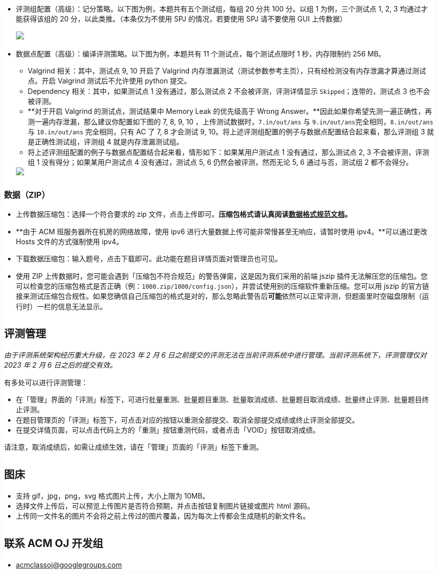 - 评测组配置（高级）：记分策略。以下图为例，本题共有五个测试组，每组 20 分共 100 分。以组 1 为例，三个测试点 1, 2, 3 均通过才能获得该组的 20 分，以此类推。（本条仅为不使用 SPJ 的情况，若要使用 SPJ 请不要使用 GUI 上传数据）

  <img src="https://acm.sjtu.edu.cn/OnlineJudge-pic/20220211-190811-251466.jpg">

- 数据点配置（高级）：编译评测策略。以下图为例，本题共有 11 个测试点，每个测试点限时 1 秒，内存限制约 256 MB。
  - Valgrind 相关：其中，测试点 9, 10 开启了 Valgrind 内存泄漏测试（测试参数参考主页），只有经检测没有内存泄漏才算通过测试点。开启 Valgrind 测试后不允许使用 python 提交。
  - Dependency 相关：其中，如果测试点 1 没有通过，那么测试点 2 不会被评测，评测详情显示 `Skipped`；连带的，测试点 3 也不会被评测。
  - **对于开启 Valgrind 的测试点，测试结果中 Memory Leak 的优先级高于 Wrong Answer。**因此如果你希望先测一遍正确性，再测一遍内存泄漏，那么建议你配置如下图的 7, 8, 9, 10 ，上传测试数据时，`7.in/out/ans` 与 `9.in/out/ans`完全相同，`8.in/out/ans` 与 `10.in/out/ans` 完全相同，只有 AC 了 7, 8 才会测试 9, 10。将上述评测组配置的例子与数据点配置结合起来看，那么评测组 3 就是正确性测试组，评测组 4 就是内存泄漏测试组。
  - 将上述评测组配置的例子与数据点配置结合起来看，情形如下：如果某用户测试点 1 没有通过，那么测试点 2, 3 不会被评测，评测组 1 没有得分；如果某用户测试点 4 没有通过，测试点 5, 6 仍然会被评测，然而无论 5, 6 通过与否，测试组 2 都不会得分。

  <img src="https://acm.sjtu.edu.cn/OnlineJudge-pic/20220211-194231-201862.jpg">

### 数据（ZIP）

- 上传数据压缩包：选择一个符合要求的 zip 文件，点击上传即可。**压缩包格式请认真阅读[数据格式规范文档](data_doc.md)。**
- **由于 ACM 班服务器所在机房的网络故障，使用 ipv6 进行大量数据上传可能非常慢甚至无响应，请暂时使用 ipv4。**可以通过更改 Hosts 文件的方式强制使用 ipv4。
- 下载数据压缩包：输入题号，点击下载即可。此功能在题目详情页面对管理员也可见。

- 使用 ZIP 上传数据时，您可能会遇到「压缩包不符合规范」的警告弹窗，这是因为我们采用的前端 jszip 插件无法解压您的压缩包。您可以检查您的压缩包格式是否正确（例：`1000.zip/1000/config.json`），并尝试使用别的压缩软件重新压缩。您可以用 jszip 的官方链接来测试压缩包合规性。如果您确信自己压缩包的格式是对的，那么忽略此警告后**可能**依然可以正常评测，但题面里时空磁盘限制（运行时）一栏的信息无法显示。

## 评测管理

*由于评测系统架构经历重大升级，在 2023 年 2 月 6 日之前提交的评测无法在当前评测系统中进行管理。当前评测系统下，评测管理仅对 2023 年 2 月 6 日之后的提交有效。*

有多处可以进行评测管理：

- 在「管理」界面的「评测」标签下，可进行批量重测、批量题目重测、批量取消成绩、批量题目取消成绩、批量终止评测、批量题目终止评测。
- 在题目管理页的「评测」标签下，可点击对应的按钮以重测全部提交、取消全部提交成绩或终止评测全部提交。
- 在提交详情页面，可以点击代码上方的「重测」按钮重测代码，或者点击「VOID」按钮取消成绩。

请注意，取消成绩后，如需让成绩生效，请在「管理」页面的「评测」标签下重测。

## 图床

- 支持 gif，jpg，png，svg 格式图片上传，大小上限为 10MB。
- 选择文件上传后，可以预览上传图片是否符合预期，并点击按钮复制图片链接或图片 html 源码。
- 上传同一文件名的图片不会将之前上传过的图片覆盖，因为每次上传都会生成随机的新文件名。

## 联系 ACM OJ 开发组

- [acmclassoj@googlegroups.com](mailto:acmclassoj@googlegroups.com)

